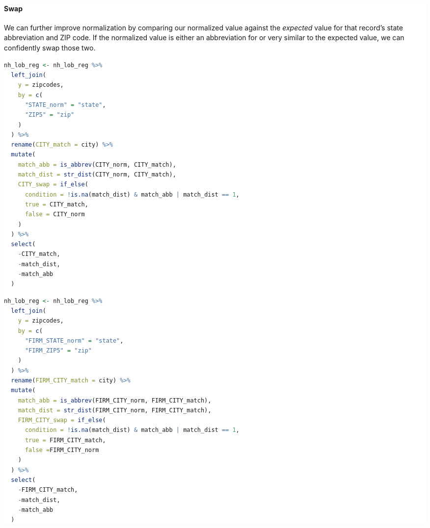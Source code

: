 #### Swap

We can further improve normalization by comparing our normalized value
against the *expected* value for that record’s state abbreviation and
ZIP code. If the normalized value is either an abbreviation for or very
similar to the expected value, we can confidently swap those two.

``` r
nh_lob_reg <- nh_lob_reg %>% 
  left_join(
    y = zipcodes,
    by = c(
      "STATE_norm" = "state",
      "ZIP5" = "zip"
    )
  ) %>% 
  rename(CITY_match = city) %>% 
  mutate(
    match_abb = is_abbrev(CITY_norm, CITY_match),
    match_dist = str_dist(CITY_norm, CITY_match),
    CITY_swap = if_else(
      condition = !is.na(match_dist) & match_abb | match_dist == 1,
      true = CITY_match,
      false = CITY_norm
    )
  ) %>% 
  select(
    -CITY_match,
    -match_dist,
    -match_abb
  )
```

``` r
nh_lob_reg <- nh_lob_reg %>% 
  left_join(
    y = zipcodes,
    by = c(
      "FIRM_STATE_norm" = "state",
      "FIRM_ZIP5" = "zip"
    )
  ) %>% 
  rename(FIRM_CITY_match = city) %>% 
  mutate(
    match_abb = is_abbrev(FIRM_CITY_norm, FIRM_CITY_match),
    match_dist = str_dist(FIRM_CITY_norm, FIRM_CITY_match),
    FIRM_CITY_swap = if_else(
      condition = !is.na(match_dist) & match_abb | match_dist == 1,
      true = FIRM_CITY_match,
      false =FIRM_CITY_norm
    )
  ) %>% 
  select(
    -FIRM_CITY_match,
    -match_dist,
    -match_abb
  )
```
